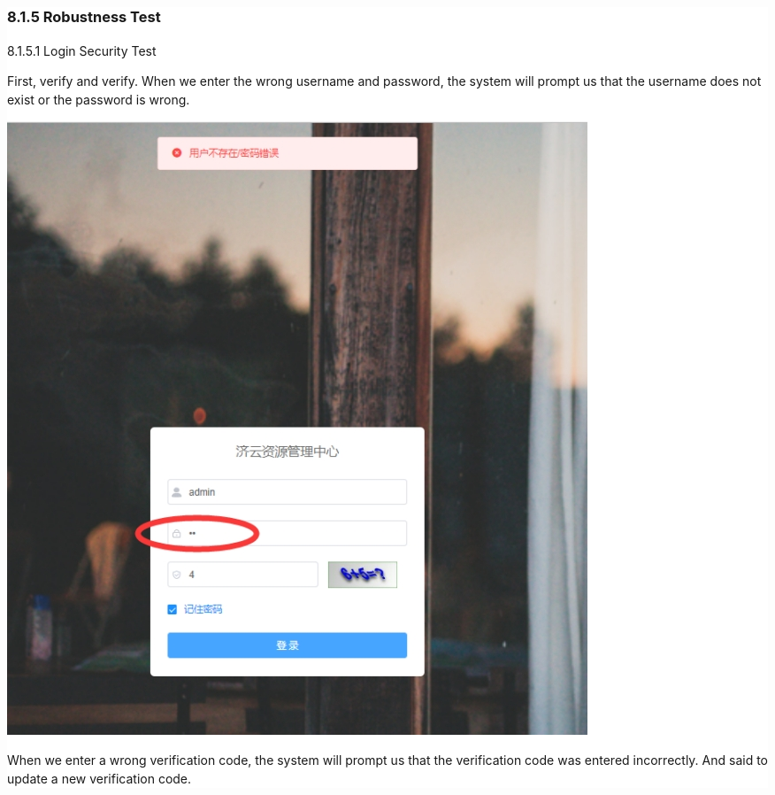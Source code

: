 
 

### 8.1.5 Robustness Test

8.1.5.1 Login Security Test

First, verify and verify. When we enter the wrong username and password, the system will prompt us that the username does not exist or the password is wrong.

![img](./pic/wps304.jpg) 

When we enter a wrong verification code, the system will prompt us that the verification code was entered incorrectly. And said to update a new verification code.
